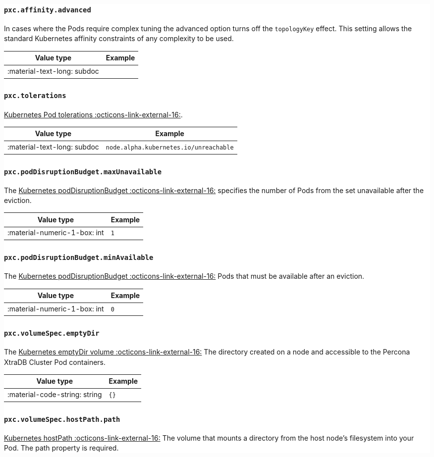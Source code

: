 ### `pxc.affinity.advanced`

In cases where the Pods require complex tuning the advanced option turns off the `topologyKey` effect. This setting allows the standard Kubernetes affinity constraints of any complexity to be used.

| Value type  | Example    |
| ----------- | ---------- |
| :material-text-long: subdoc     | |

### `pxc.tolerations`

[Kubernetes Pod tolerations :octicons-link-external-16:](https://kubernetes.io/docs/concepts/configuration/taint-and-toleration/).

| Value type  | Example    |
| ----------- | ---------- |
| :material-text-long: subdoc     | `node.alpha.kubernetes.io/unreachable` |

### `pxc.podDisruptionBudget.maxUnavailable`

The [Kubernetes podDisruptionBudget :octicons-link-external-16:](https://kubernetes.io/docs/tasks/run-application/configure-pdb/#specifying-a-poddisruptionbudget) specifies the number of Pods from the set unavailable after the eviction.

| Value type  | Example    |
| ----------- | ---------- |
| :material-numeric-1-box: int     | `1` |

### `pxc.podDisruptionBudget.minAvailable`

The [Kubernetes podDisruptionBudget :octicons-link-external-16:](https://kubernetes.io/docs/tasks/run-application/configure-pdb/#specifying-a-poddisruptionbudget) Pods that must be available after an eviction.

| Value type  | Example    |
| ----------- | ---------- |
| :material-numeric-1-box: int     | `0` |

### `pxc.volumeSpec.emptyDir`

The [Kubernetes emptyDir volume :octicons-link-external-16:](https://kubernetes.io/docs/concepts/storage/volumes/#emptydir) The directory created on a node and accessible to the Percona XtraDB Cluster Pod containers.

| Value type  | Example    |
| ----------- | ---------- |
| :material-code-string: string     | `{}` |

### `pxc.volumeSpec.hostPath.path`

[Kubernetes hostPath :octicons-link-external-16:](https://kubernetes.io/docs/concepts/storage/volumes/#hostpath) The volume that mounts a directory from the host node’s filesystem into your Pod. The path property is required.
